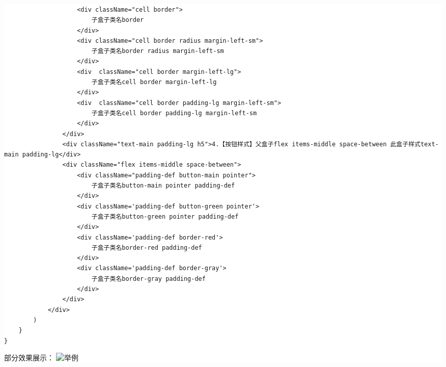 ```
                    <div className="cell border">
                        子盒子类名border
                    </div>
                    <div className="cell border radius margin-left-sm">
                        子盒子类名border radius margin-left-sm
                    </div>
                    <div  className="cell border margin-left-lg">
                        子盒子类名cell border margin-left-lg
                    </div>
                    <div  className="cell border padding-lg margin-left-sm">
                        子盒子类名cell border padding-lg margin-left-sm
                    </div>
                </div>
                <div className="text-main padding-lg h5">4.【按钮样式】父盒子flex items-middle space-between 此盒子样式text-main padding-lg</div>
                <div className="flex items-middle space-between">
                    <div className="padding-def button-main pointer">
                        子盒子类名button-main pointer padding-def
                    </div>
                    <div className='padding-def button-green pointer'>
                        子盒子类名button-green pointer padding-def
                    </div>
                    <div className='padding-def border-red'>
                        子盒子类名border-red padding-def
                    </div>
                    <div className='padding-def border-gray'>
                        子盒子类名border-gray padding-def
                    </div>
                </div>
            </div>
        )
    }
}
```
部分效果展示：
![举例](https://img.ikstatic.cn/MTU3Njk4ODcyMDMxMiM5NjAjcG5n.png)


